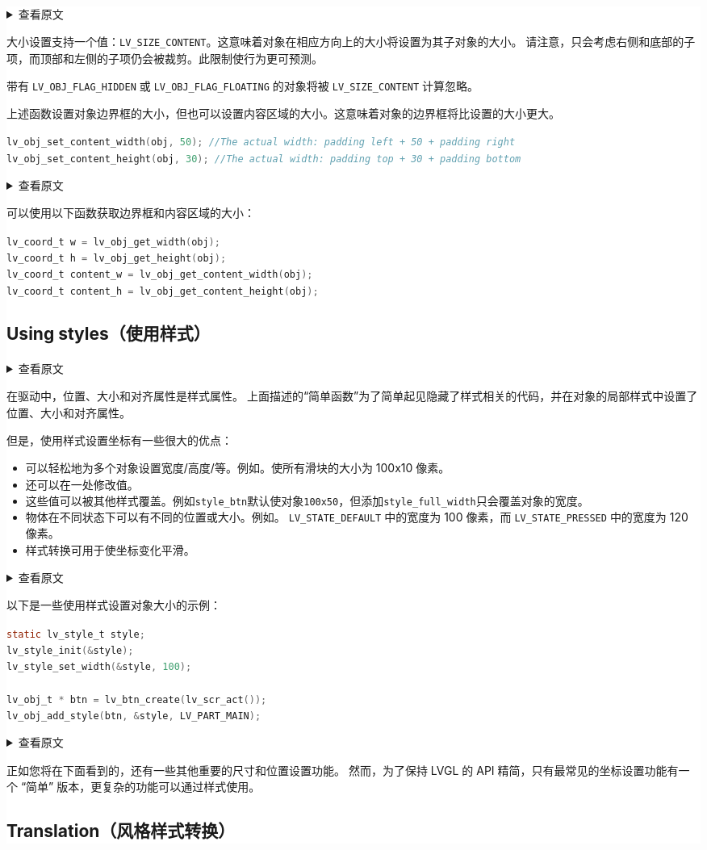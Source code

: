 <details><summary>查看原文</summary></details>

大小设置支持一个值：`LV_SIZE_CONTENT`。这意味着对象在相应方向上的大小将设置为其子对象的大小。
请注意，只会考虑右侧和底部的子项，而顶部和左侧的子项仍会被裁剪。此限制使行为更可预测。

带有 `LV_OBJ_FLAG_HIDDEN` 或 `LV_OBJ_FLAG_FLOATING` 的对象将被 `LV_SIZE_CONTENT` 计算忽略。

上述函数设置对象边界框的大小，但也可以设置内容区域的大小。这意味着对象的边界框将比设置的大小更大。

```c
lv_obj_set_content_width(obj, 50); //The actual width: padding left + 50 + padding right
lv_obj_set_content_height(obj, 30); //The actual width: padding top + 30 + padding bottom
```

<details><summary>查看原文</summary></details>

可以使用以下函数获取边界框和内容区域的大小：

```c
lv_coord_t w = lv_obj_get_width(obj);
lv_coord_t h = lv_obj_get_height(obj);
lv_coord_t content_w = lv_obj_get_content_width(obj);
lv_coord_t content_h = lv_obj_get_content_height(obj);
```

## Using styles（使用样式）

<details><summary>查看原文</summary></details>

在驱动中，位置、大小和对齐属性是样式属性。
上面描述的“简单函数”为了简单起见隐藏了样式相关的代码，并在对象的局部样式中设置了位置、大小和对齐属性。

但是，使用样式设置坐标有一些很大的优点：
- 可以轻松地为多个对象设置宽度/高度/等。例如。使所有滑块的大小为 100x10 像素。
- 还可以在一处修改值。
- 这些值可以被其他样式覆盖。例如`style_btn`默认使对象`100x50`，但添加`style_full_width`只会覆盖对象的宽度。
- 物体在不同状态下可以有不同的位置或大小。例如。 `LV_STATE_DEFAULT` 中的宽度为 100 像素，而 `LV_STATE_PRESSED` 中的宽度为 120 像素。
- 样式转换可用于使坐标变化平滑。

<details><summary>查看原文</summary></details>

以下是一些使用样式设置对象大小的示例：

```c
static lv_style_t style;
lv_style_init(&style);
lv_style_set_width(&style, 100);

lv_obj_t * btn = lv_btn_create(lv_scr_act());
lv_obj_add_style(btn, &style, LV_PART_MAIN);
```

<details><summary>查看原文</summary></details>

正如您将在下面看到的，还有一些其他重要的尺寸和位置设置功能。
然而，为了保持 LVGL 的 API 精简，只有最常见的坐标设置功能有一个 “简单” 版本，更复杂的功能可以通过样式使用。

## Translation（风格样式转换）
